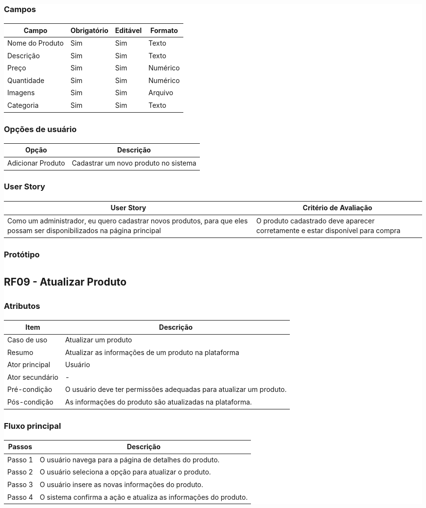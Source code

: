 ### Campos

|Campo|Obrigatório|Editável|Formato|
|  --  |     -     |   --   |   -   |
|Nome do Produto|Sim|Sim|Texto|
|Descrição|Sim|Sim|Texto|
|Preço|Sim|Sim|Numérico|
|Quantidade|Sim|Sim|Numérico|
|Imagens|Sim|Sim|Arquivo|
|Categoria|Sim|Sim|Texto|

### Opções de usuário

|Opção|Descrição|
|  --  |    -    |
|Adicionar Produto|Cadastrar um novo produto no sistema|

### User Story

|User Story|Critério de Avaliação|
|    --    |         ---         |
|Como um administrador, eu quero cadastrar novos produtos, para que eles possam ser disponibilizados na página principal|O produto cadastrado deve aparecer corretamente e estar disponível para compra|

### Protótipo

## RF09 - Atualizar Produto

### Atributos

| Item            | Descrição                                                                           |
| --------------- | ----------------------------------------------------------------------------------- |
| Caso de uso     | Atualizar um produto                                                       |
| Resumo          | Atualizar as informações de um produto na plataforma |
| Ator principal  | Usuário                                                    |
| Ator secundário | -                                                                             |
| Pré-condição    | O usuário deve ter permissões adequadas para atualizar um produto.                         |
| Pós-condição    | As informações do produto são atualizadas na plataforma.                                                                                      |

### Fluxo principal

| Passos  | Descrição                                           |
| ------- | --------------------------------------------------- |
| Passo 1 | O usuário navega para a página de detalhes do produto.           |
| Passo 2 | O usuário seleciona a opção para atualizar o produto. |
| Passo 3 | O usuário insere as novas informações do produto. |
| Passo 4 | O sistema confirma a ação e atualiza as informações do produto. |
